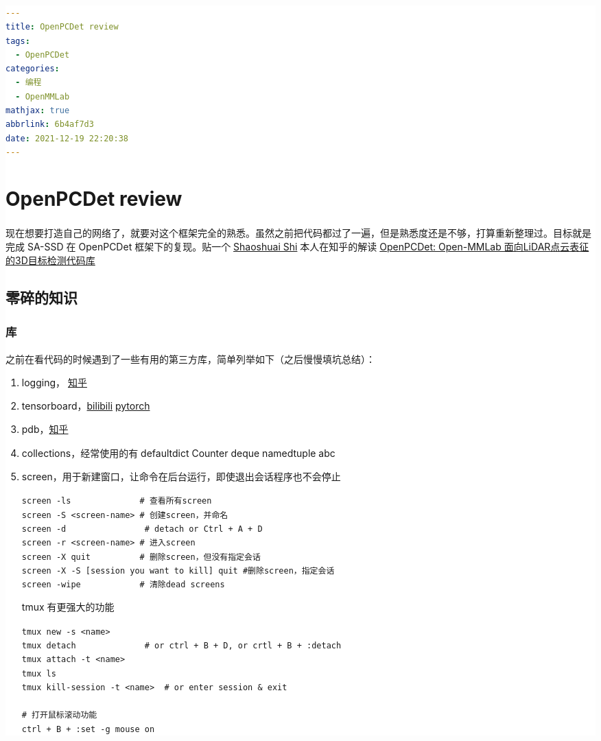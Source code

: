 ```yaml
---
title: OpenPCDet review
tags:
  - OpenPCDet
categories:
  - 编程
  - OpenMMLab
mathjax: true
abbrlink: 6b4af7d3
date: 2021-12-19 22:20:38
---
```


# OpenPCDet review

现在想要打造自己的网络了，就要对这个框架完全的熟悉。虽然之前把代码都过了一遍，但是熟悉度还是不够，打算重新整理过。目标就是完成 SA-SSD 在 OpenPCDet 框架下的复现。贴一个 [Shaoshuai Shi](https://www.zhihu.com/people/yilu-kuang-shuai) 本人在知乎的解读 [OpenPCDet: Open-MMLab 面向LiDAR点云表征的3D目标检测代码库](https://zhuanlan.zhihu.com/p/152120636)

## 零碎的知识

### 库

之前在看代码的时候遇到了一些有用的第三方库，简单列举如下（之后慢慢填坑总结）：

1. logging， [知乎](https://zhuanlan.zhihu.com/p/360306588)

3. tensorboard，[bilibili](https://www.bilibili.com/video/BV1Qf4y1C7kz) [pytorch](https://pytorch.org/docs/stable/tensorboard.html)

4. pdb，[知乎](https://zhuanlan.zhihu.com/p/37294138)

5. collections，经常使用的有 defaultdict Counter deque namedtuple abc

6. screen，用于新建窗口，让命令在后台运行，即使退出会话程序也不会停止

   ```shell
   screen -ls              # 查看所有screen
   screen -S <screen-name> # 创建screen，并命名
   screen -d				# detach or Ctrl + A + D
   screen -r <screen-name> # 进入screen
   screen -X quit          # 删除screen，但没有指定会话
   screen -X -S [session you want to kill] quit #删除screen，指定会话
   screen -wipe            # 清除dead screens
   ```
   
   tmux 有更强大的功能
   
   ```shell
   tmux new -s <name>
   tmux detach				# or ctrl + B + D, or crtl + B + :detach
   tmux attach -t <name>
   tmux ls
   tmux kill-session -t <name>	# or enter session & exit
   
   # 打开鼠标滚动功能
   ctrl + B + :set -g mouse on
   ```
   